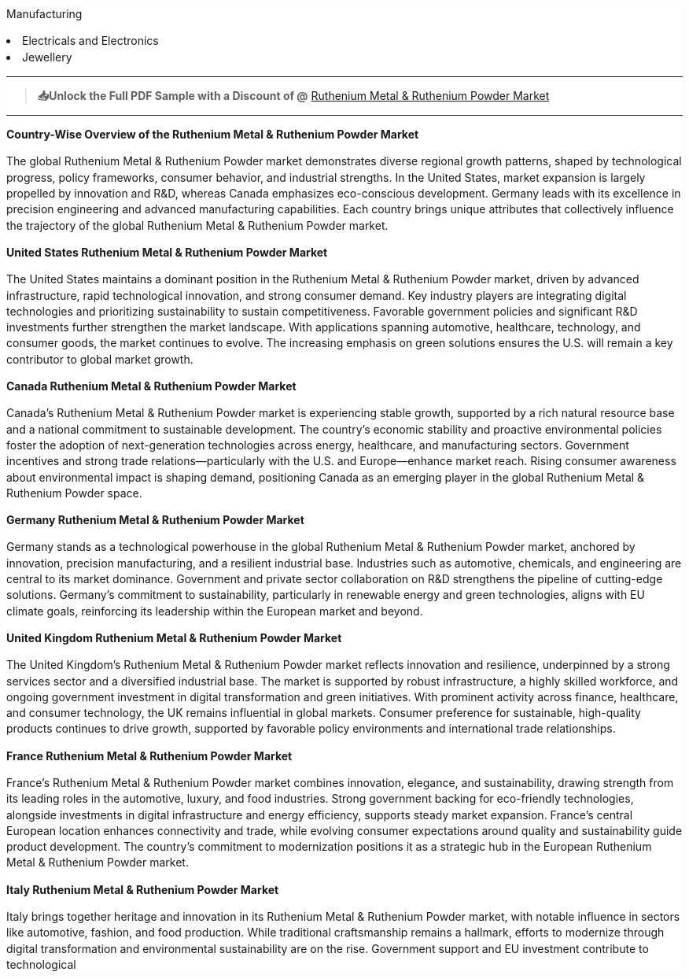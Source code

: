 Manufacturing</li><li>Electricals and Electronics</li><li>Jewellery</li></ul></p><hr /><blockquote><p><strong>📥Unlock the Full PDF Sample with a Discount of @</strong> <a href="https://www.marketresearchintellect.com/ask-for-discount/?rid=1074073&amp;utm_source=Github-April&amp;utm_medium=049">Ruthenium Metal & Ruthenium Powder Market</a></p></blockquote><hr /><p class="" data-start="217" data-end="261"><strong data-start="217" data-end="261">Country-Wise Overview of the Ruthenium Metal & Ruthenium Powder Market</strong></p><p class="" data-start="263" data-end="774">The global Ruthenium Metal & Ruthenium Powder market demonstrates diverse regional growth patterns, shaped by technological progress, policy frameworks, consumer behavior, and industrial strengths. In the United States, market expansion is largely propelled by innovation and R&amp;D, whereas Canada emphasizes eco-conscious development. Germany leads with its excellence in precision engineering and advanced manufacturing capabilities. Each country brings unique attributes that collectively influence the trajectory of the global Ruthenium Metal & Ruthenium Powder market.</p><p class="" data-start="776" data-end="1421"><strong data-start="776" data-end="805">United States Ruthenium Metal & Ruthenium Powder Market</strong></p><p class="" data-start="776" data-end="1421">The United States maintains a dominant position in the Ruthenium Metal & Ruthenium Powder market, driven by advanced infrastructure, rapid technological innovation, and strong consumer demand. Key industry players are integrating digital technologies and prioritizing sustainability to sustain competitiveness. Favorable government policies and significant R&amp;D investments further strengthen the market landscape. With applications spanning automotive, healthcare, technology, and consumer goods, the market continues to evolve. The increasing emphasis on green solutions ensures the U.S. will remain a key contributor to global market growth.</p><p class="" data-start="1423" data-end="2019"><strong data-start="1423" data-end="1445">Canada Ruthenium Metal & Ruthenium Powder Market</strong></p><p class="" data-start="1423" data-end="2019">Canada&rsquo;s Ruthenium Metal & Ruthenium Powder market is experiencing stable growth, supported by a rich natural resource base and a national commitment to sustainable development. The country&rsquo;s economic stability and proactive environmental policies foster the adoption of next-generation technologies across energy, healthcare, and manufacturing sectors. Government incentives and strong trade relations&mdash;particularly with the U.S. and Europe&mdash;enhance market reach. Rising consumer awareness about environmental impact is shaping demand, positioning Canada as an emerging player in the global Ruthenium Metal & Ruthenium Powder space.</p><p class="" data-start="2021" data-end="2591"><strong data-start="2021" data-end="2044">Germany Ruthenium Metal & Ruthenium Powder Market</strong></p><p class="" data-start="2021" data-end="2591">Germany stands as a technological powerhouse in the global Ruthenium Metal & Ruthenium Powder market, anchored by innovation, precision manufacturing, and a resilient industrial base. Industries such as automotive, chemicals, and engineering are central to its market dominance. Government and private sector collaboration on R&amp;D strengthens the pipeline of cutting-edge solutions. Germany&rsquo;s commitment to sustainability, particularly in renewable energy and green technologies, aligns with EU climate goals, reinforcing its leadership within the European market and beyond.</p><p class="" data-start="2593" data-end="3221"><strong data-start="2593" data-end="2623">United Kingdom Ruthenium Metal & Ruthenium Powder Market</strong></p><p class="" data-start="2593" data-end="3221">The United Kingdom&rsquo;s Ruthenium Metal & Ruthenium Powder market reflects innovation and resilience, underpinned by a strong services sector and a diversified industrial base. The market is supported by robust infrastructure, a highly skilled workforce, and ongoing government investment in digital transformation and green initiatives. With prominent activity across finance, healthcare, and consumer technology, the UK remains influential in global markets. Consumer preference for sustainable, high-quality products continues to drive growth, supported by favorable policy environments and international trade relationships.</p><p class="" data-start="3223" data-end="3838"><strong data-start="3223" data-end="3245">France Ruthenium Metal & Ruthenium Powder Market</strong></p><p class="" data-start="3223" data-end="3838">France&rsquo;s Ruthenium Metal & Ruthenium Powder market combines innovation, elegance, and sustainability, drawing strength from its leading roles in the automotive, luxury, and food industries. Strong government backing for eco-friendly technologies, alongside investments in digital infrastructure and energy efficiency, supports steady market expansion. France&rsquo;s central European location enhances connectivity and trade, while evolving consumer expectations around quality and sustainability guide product development. The country&rsquo;s commitment to modernization positions it as a strategic hub in the European Ruthenium Metal & Ruthenium Powder market.</p><p class="" data-start="3840" data-end="4422"><strong data-start="3840" data-end="3861">Italy Ruthenium Metal & Ruthenium Powder Market</strong></p><p class="" data-start="3840" data-end="4422">Italy brings together heritage and innovation in its Ruthenium Metal & Ruthenium Powder market, with notable influence in sectors like automotive, fashion, and food production. While traditional craftsmanship remains a hallmark, efforts to modernize through digital transformation and environmental sustainability are on the rise. Government support and EU investment contribute to technological